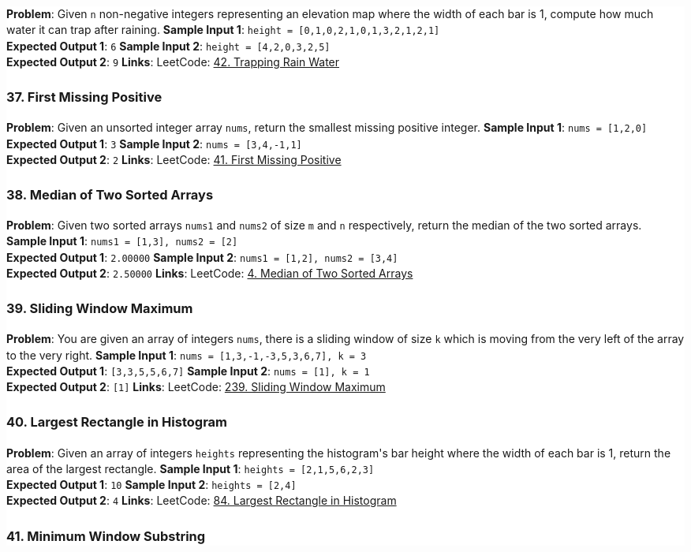 **Problem**: Given `n` non-negative integers representing an elevation map where the width of each bar is 1, compute how much water it can trap after raining.
**Sample Input 1**: `height = [0,1,0,2,1,0,1,3,2,1,2,1]`  
**Expected Output 1**: `6`
**Sample Input 2**: `height = [4,2,0,3,2,5]`  
**Expected Output 2**: `9`
**Links**: LeetCode: [42. Trapping Rain Water](https://leetcode.com/problems/trapping-rain-water/)

### 37. First Missing Positive

**Problem**: Given an unsorted integer array `nums`, return the smallest missing positive integer.
**Sample Input 1**: `nums = [1,2,0]`  
**Expected Output 1**: `3`
**Sample Input 2**: `nums = [3,4,-1,1]`  
**Expected Output 2**: `2`
**Links**: LeetCode: [41. First Missing Positive](https://leetcode.com/problems/first-missing-positive/)

### 38. Median of Two Sorted Arrays

**Problem**: Given two sorted arrays `nums1` and `nums2` of size `m` and `n` respectively, return the median of the two sorted arrays.
**Sample Input 1**: `nums1 = [1,3], nums2 = [2]`  
**Expected Output 1**: `2.00000`
**Sample Input 2**: `nums1 = [1,2], nums2 = [3,4]`  
**Expected Output 2**: `2.50000`
**Links**: LeetCode: [4. Median of Two Sorted Arrays](https://leetcode.com/problems/median-of-two-sorted-arrays/)

### 39. Sliding Window Maximum

**Problem**: You are given an array of integers `nums`, there is a sliding window of size `k` which is moving from the very left of the array to the very right.
**Sample Input 1**: `nums = [1,3,-1,-3,5,3,6,7], k = 3`  
**Expected Output 1**: `[3,3,5,5,6,7]`
**Sample Input 2**: `nums = [1], k = 1`  
**Expected Output 2**: `[1]`
**Links**: LeetCode: [239. Sliding Window Maximum](https://leetcode.com/problems/sliding-window-maximum/)

### 40. Largest Rectangle in Histogram

**Problem**: Given an array of integers `heights` representing the histogram's bar height where the width of each bar is 1, return the area of the largest rectangle.
**Sample Input 1**: `heights = [2,1,5,6,2,3]`  
**Expected Output 1**: `10`
**Sample Input 2**: `heights = [2,4]`  
**Expected Output 2**: `4`
**Links**: LeetCode: [84. Largest Rectangle in Histogram](https://leetcode.com/problems/largest-rectangle-in-histogram/)

### 41. Minimum Window Substring
